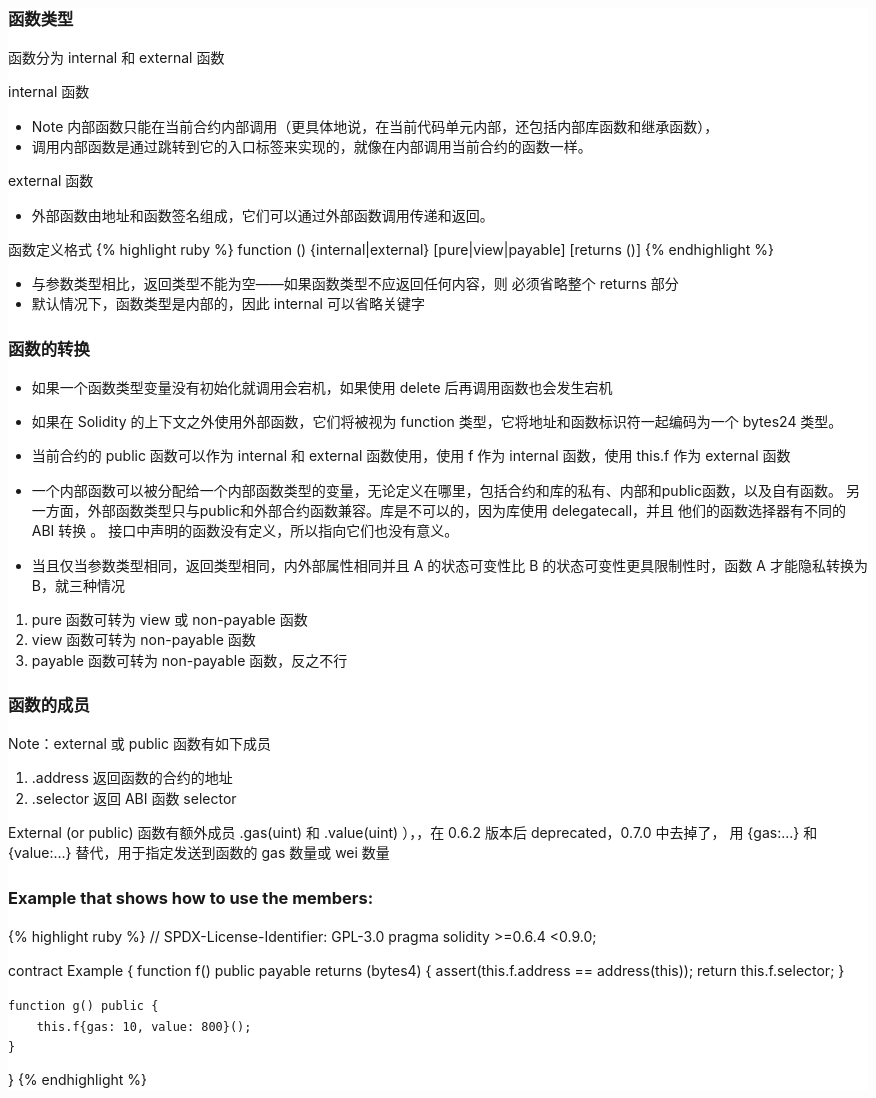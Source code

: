 ### 函数类型
函数分为 internal 和 external 函数

internal 函数
* Note 内部函数只能在当前合约内部调用（更具体地说，在当前代码单元内部，还包括内部库函数和继承函数），
* 调用内部函数是通过跳转到它的入口标签来实现的，就像在内部调用当前合约的函数一样。

external 函数
* 外部函数由地址和函数签名组成，它们可以通过外部函数调用传递和返回。


函数定义格式
{% highlight ruby %}
function (<parameter types>) {internal|external} [pure|view|payable] [returns (<return types>)]
{% endhighlight %}

* 与参数类型相比，返回类型不能为空——如果函数类型不应返回任何内容，则 必须省略整个 returns 部分
* 默认情况下，函数类型是内部的，因此 internal 可以省略关键字


### 函数的转换
* 如果一个函数类型变量没有初始化就调用会宕机，如果使用 delete 后再调用函数也会发生宕机
* 如果在 Solidity 的上下文之外使用外部函数，它们将被视为 function 类型，它将地址和函数标识符一起编码为一个 bytes24 类型。
* 当前合约的 public 函数可以作为 internal 和 external 函数使用，使用 f 作为 internal 函数，使用 this.f 作为 external 函数
* 一个内部函数可以被分配给一个内部函数类型的变量，无论定义在哪里，包括合约和库的私有、内部和public函数，以及自有函数。 另一方面，外部函数类型只与public和外部合约函数兼容。库是不可以的，因为库使用 delegatecall，并且 他们的函数选择器有不同的 ABI 转换 。 接口中声明的函数没有定义，所以指向它们也没有意义。

* 当且仅当参数类型相同，返回类型相同，内外部属性相同并且 A 的状态可变性比 B 的状态可变性更具限制性时，函数 A 才能隐私转换为 B，就三种情况
1. pure 函数可转为 view 或 non-payable 函数
2. view 函数可转为 non-payable 函数
3. payable 函数可转为 non-payable 函数，反之不行



### 函数的成员
Note：external 或 public 函数有如下成员
1. .address 返回函数的合约的地址
2. .selector 返回 ABI 函数 selector

External (or public) 函数有额外成员 .gas(uint) 和 .value(uint) ），，在 0.6.2 版本后 deprecated，0.7.0 中去掉了，
用 {gas:...} 和 {value:...} 替代，用于指定发送到函数的  gas 数量或 wei 数量


### Example that shows how to use the members:

{% highlight ruby %}
// SPDX-License-Identifier: GPL-3.0
pragma solidity >=0.6.4 <0.9.0;

contract Example {
    function f() public payable returns (bytes4) {
        assert(this.f.address == address(this));
        return this.f.selector;
    }

    function g() public {
        this.f{gas: 10, value: 800}();
    }
}
{% endhighlight %}
